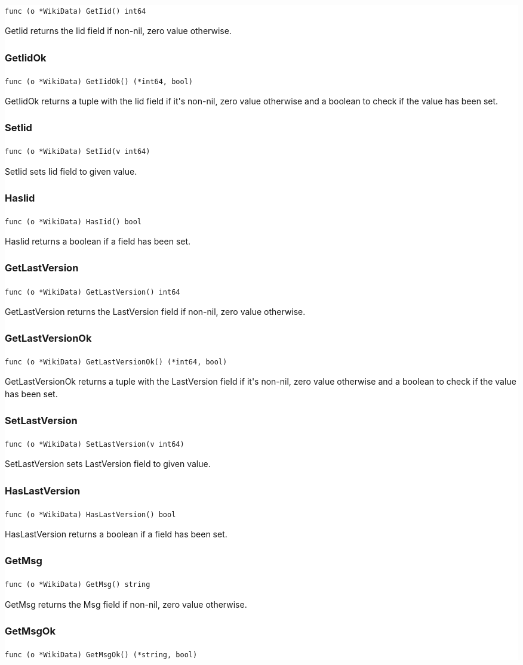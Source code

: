 `func (o *WikiData) GetIid() int64`

GetIid returns the Iid field if non-nil, zero value otherwise.

### GetIidOk

`func (o *WikiData) GetIidOk() (*int64, bool)`

GetIidOk returns a tuple with the Iid field if it's non-nil, zero value otherwise
and a boolean to check if the value has been set.

### SetIid

`func (o *WikiData) SetIid(v int64)`

SetIid sets Iid field to given value.

### HasIid

`func (o *WikiData) HasIid() bool`

HasIid returns a boolean if a field has been set.

### GetLastVersion

`func (o *WikiData) GetLastVersion() int64`

GetLastVersion returns the LastVersion field if non-nil, zero value otherwise.

### GetLastVersionOk

`func (o *WikiData) GetLastVersionOk() (*int64, bool)`

GetLastVersionOk returns a tuple with the LastVersion field if it's non-nil, zero value otherwise
and a boolean to check if the value has been set.

### SetLastVersion

`func (o *WikiData) SetLastVersion(v int64)`

SetLastVersion sets LastVersion field to given value.

### HasLastVersion

`func (o *WikiData) HasLastVersion() bool`

HasLastVersion returns a boolean if a field has been set.

### GetMsg

`func (o *WikiData) GetMsg() string`

GetMsg returns the Msg field if non-nil, zero value otherwise.

### GetMsgOk

`func (o *WikiData) GetMsgOk() (*string, bool)`

